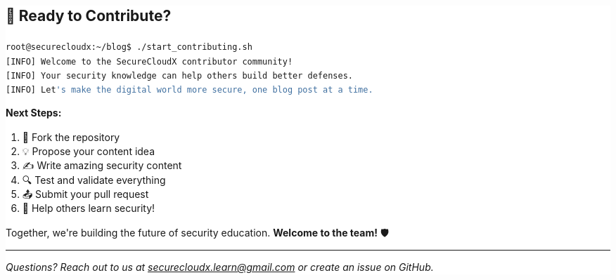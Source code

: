 
## 🎯 Ready to Contribute?

```bash
root@securecloudx:~/blog$ ./start_contributing.sh
[INFO] Welcome to the SecureCloudX contributor community!
[INFO] Your security knowledge can help others build better defenses.
[INFO] Let's make the digital world more secure, one blog post at a time.
```

**Next Steps:**

1. 🍴 Fork the repository
2. 💡 Propose your content idea
3. ✍️ Write amazing security content
4. 🔍 Test and validate everything
5. 📤 Submit your pull request
6. 🎉 Help others learn security!

Together, we're building the future of security education. **Welcome to the team!** 🛡️

---

_Questions? Reach out to us at securecloudx.learn@gmail.com or create an issue on GitHub._
